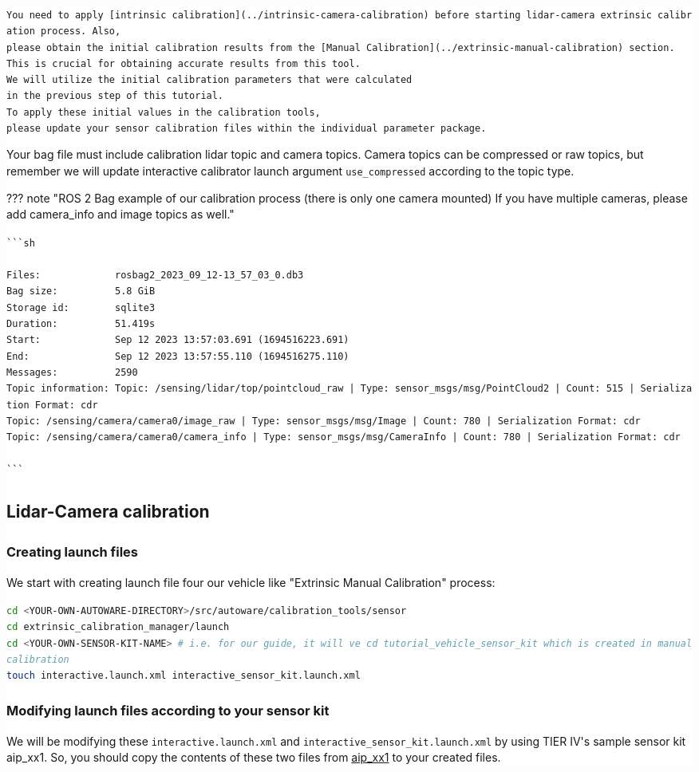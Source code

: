     You need to apply [intrinsic calibration](../intrinsic-camera-calibration) before starting lidar-camera extrinsic calibration process. Also,
    please obtain the initial calibration results from the [Manual Calibration](../extrinsic-manual-calibration) section.
    This is crucial for obtaining accurate results from this tool.
    We will utilize the initial calibration parameters that were calculated
    in the previous step of this tutorial.
    To apply these initial values in the calibration tools,
    please update your sensor calibration files within the individual parameter package.

Your bag file must include calibration lidar topic and camera topics.
Camera topics can be compressed or raw topics,
but remember
we will update interactive calibrator launch argument `use_compressed` according to the topic type.

??? note "ROS 2 Bag example of our calibration process (there is only one camera mounted) If you have multiple cameras, please add camera_info and image topics as well."

    ```sh

    Files:             rosbag2_2023_09_12-13_57_03_0.db3
    Bag size:          5.8 GiB
    Storage id:        sqlite3
    Duration:          51.419s
    Start:             Sep 12 2023 13:57:03.691 (1694516223.691)
    End:               Sep 12 2023 13:57:55.110 (1694516275.110)
    Messages:          2590
    Topic information: Topic: /sensing/lidar/top/pointcloud_raw | Type: sensor_msgs/msg/PointCloud2 | Count: 515 | Serialization Format: cdr
    Topic: /sensing/camera/camera0/image_raw | Type: sensor_msgs/msg/Image | Count: 780 | Serialization Format: cdr
    Topic: /sensing/camera/camera0/camera_info | Type: sensor_msgs/msg/CameraInfo | Count: 780 | Serialization Format: cdr

    ```

## Lidar-Camera calibration

### Creating launch files

We start with creating launch file four our vehicle like "Extrinsic Manual Calibration"
process:

```bash
cd <YOUR-OWN-AUTOWARE-DIRECTORY>/src/autoware/calibration_tools/sensor
cd extrinsic_calibration_manager/launch
cd <YOUR-OWN-SENSOR-KIT-NAME> # i.e. for our guide, it will ve cd tutorial_vehicle_sensor_kit which is created in manual calibration
touch interactive.launch.xml interactive_sensor_kit.launch.xml
```

### Modifying launch files according to your sensor kit

We will be modifying these `interactive.launch.xml` and `interactive_sensor_kit.launch.xml` by using TIER IV's sample sensor kit aip_xx1.
So,
you should copy the contents of these two files from [aip_xx1](https://github.com/tier4/CalibrationTools/tree/tier4/universe/sensor/extrinsic_calibration_manager/launch/aip_xx1) to your created files.
